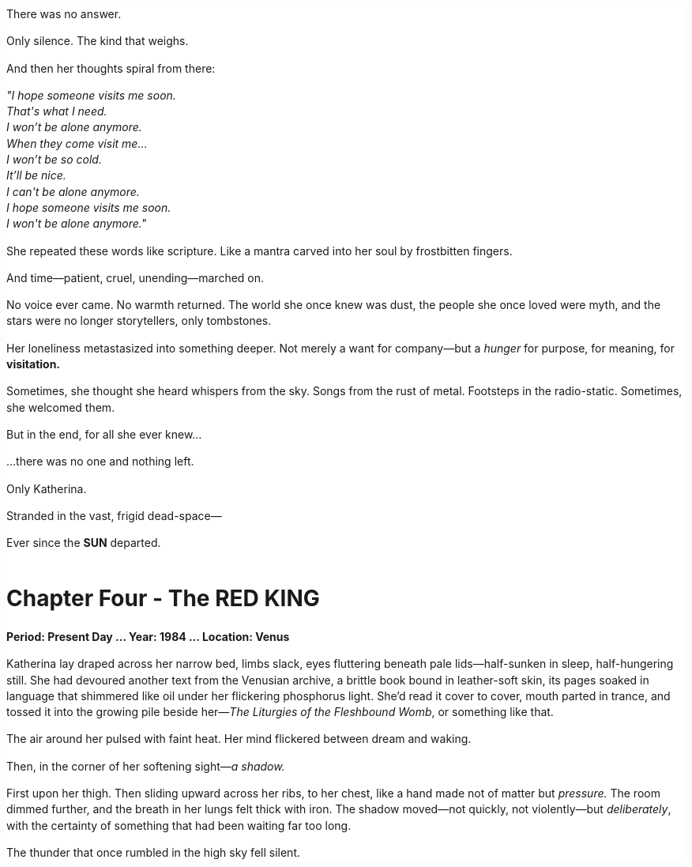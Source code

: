 There was no answer.

Only silence. The kind that weighs.

And then her thoughts spiral from there:

*"I hope someone visits me soon.*  
*That's what I need.*  
*I won’t be alone anymore.*  
*When they come visit me…*  
*I won’t be so cold.*  
*It’ll be nice.*  
*I can't be alone anymore.*  
*I hope someone visits me soon.*  
*I won't be alone anymore."*

She repeated these words like scripture. Like a mantra carved into her soul by frostbitten fingers.

And time—patient, cruel, unending—marched on.

No voice ever came. No warmth returned. The world she once knew was dust, the people she once loved were myth, and the stars were no longer storytellers, only tombstones.

Her loneliness metastasized into something deeper. Not merely a want for company—but a *hunger* for purpose, for meaning, for **visitation.**

Sometimes, she thought she heard whispers from the sky. Songs from the rust of metal. Footsteps in the radio-static. Sometimes, she welcomed them.

But in the end, for all she ever knew…

…there was no one and nothing left.

Only Katherina.

Stranded in the vast, frigid dead-space—

Ever since the **SUN** departed.

# Chapter Four - The RED KING
**Period: Present Day … Year: 1984 … Location: Venus**

Katherina lay draped across her narrow bed, limbs slack, eyes fluttering beneath pale lids—half-sunken in sleep, half-hungering still. She had devoured another text from the Venusian archive, a brittle book bound in leather-soft skin, its pages soaked in language that shimmered like oil under her flickering phosphorus light. She’d read it cover to cover, mouth parted in trance, and tossed it into the growing pile beside her—*The Liturgies of the Fleshbound Womb*, or something like that.

The air around her pulsed with faint heat. Her mind flickered between dream and waking.

Then, in the corner of her softening sight—*a shadow.*

First upon her thigh. Then sliding upward across her ribs, to her chest, like a hand made not of matter but *pressure.* The room dimmed further, and the breath in her lungs felt thick with iron. The shadow moved—not quickly, not violently—but *deliberately*, with the certainty of something that had been waiting far too long.

The thunder that once rumbled in the high sky fell silent.
